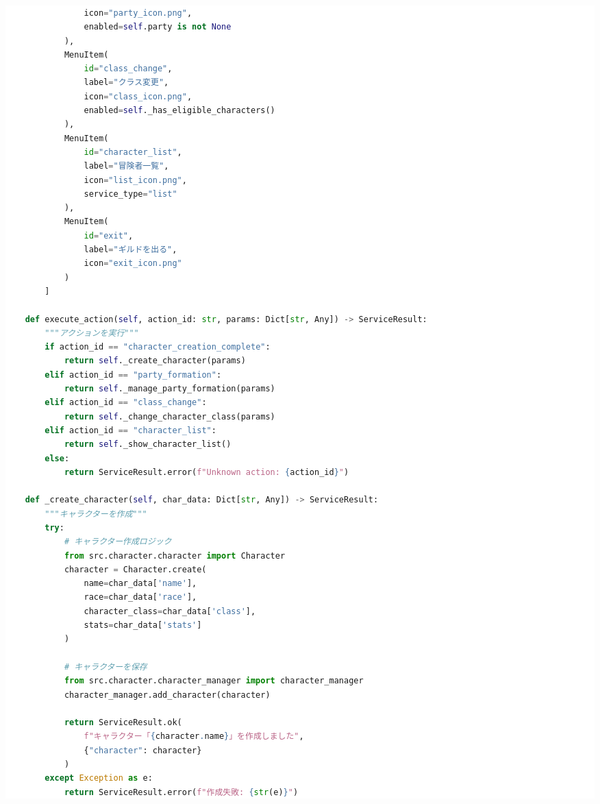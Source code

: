 ```python
                icon="party_icon.png",
                enabled=self.party is not None
            ),
            MenuItem(
                id="class_change",
                label="クラス変更", 
                icon="class_icon.png",
                enabled=self._has_eligible_characters()
            ),
            MenuItem(
                id="character_list",
                label="冒険者一覧",
                icon="list_icon.png",
                service_type="list"
            ),
            MenuItem(
                id="exit",
                label="ギルドを出る",
                icon="exit_icon.png"
            )
        ]
    
    def execute_action(self, action_id: str, params: Dict[str, Any]) -> ServiceResult:
        """アクションを実行"""
        if action_id == "character_creation_complete":
            return self._create_character(params)
        elif action_id == "party_formation":
            return self._manage_party_formation(params)
        elif action_id == "class_change":
            return self._change_character_class(params)
        elif action_id == "character_list":
            return self._show_character_list()
        else:
            return ServiceResult.error(f"Unknown action: {action_id}")
    
    def _create_character(self, char_data: Dict[str, Any]) -> ServiceResult:
        """キャラクターを作成"""
        try:
            # キャラクター作成ロジック
            from src.character.character import Character
            character = Character.create(
                name=char_data['name'],
                race=char_data['race'],
                character_class=char_data['class'],
                stats=char_data['stats']
            )
            
            # キャラクターを保存
            from src.character.character_manager import character_manager
            character_manager.add_character(character)
            
            return ServiceResult.ok(
                f"キャラクター「{character.name}」を作成しました",
                {"character": character}
            )
        except Exception as e:
            return ServiceResult.error(f"作成失敗: {str(e)}")
```
